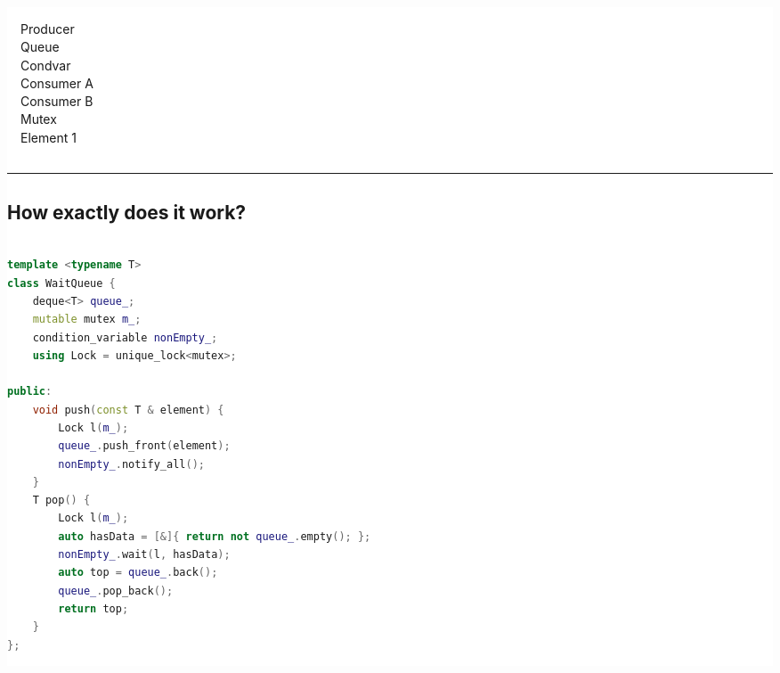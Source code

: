 </div>

<div id="animation" style="width: 40%; padding: 15px;">

<div data-id="push" class="producer">
    Producer
</div>

<div data-id="queue" class="queue">
    Queue
</div>
<div data-id="condvar" class="condvar">Condvar</div>

<div data-id="pop1" class="consumer-active">
    Consumer A
</div>
<div data-id="pop1" class="consumer-active">
    Consumer B
    <div data-id="mutex" class="mutex-locked">Mutex</div>
    <div data-id="el1" class="element">Element 1</div>
</div>

</div>

</div>

___


## How exactly does it work?

<div style="display: flex;">

<div style="width: 60%;">

```cpp [10]
template <typename T>
class WaitQueue {
    deque<T> queue_;
    mutable mutex m_;
    condition_variable nonEmpty_;
    using Lock = unique_lock<mutex>;

public:
    void push(const T & element) {
        Lock l(m_);
        queue_.push_front(element);
        nonEmpty_.notify_all();
    }
    T pop() {
        Lock l(m_);
        auto hasData = [&]{ return not queue_.empty(); };
        nonEmpty_.wait(l, hasData);
        auto top = queue_.back();
        queue_.pop_back();
        return top;
    }
};
```
